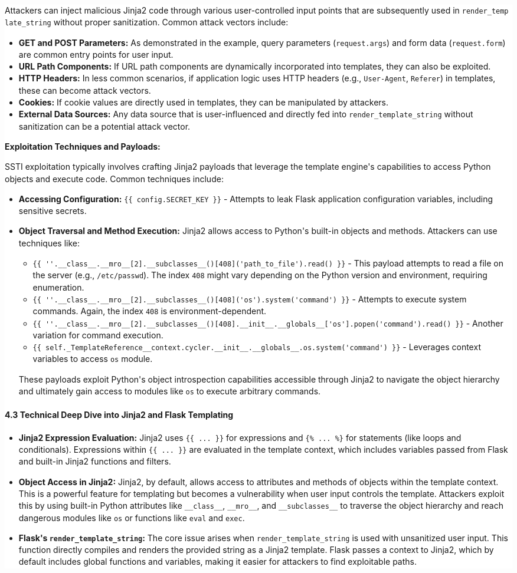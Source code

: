 Attackers can inject malicious Jinja2 code through various user-controlled input points that are subsequently used in `render_template_string` without proper sanitization. Common attack vectors include:

*   **GET and POST Parameters:** As demonstrated in the example, query parameters (`request.args`) and form data (`request.form`) are common entry points for user input.
*   **URL Path Components:** If URL path components are dynamically incorporated into templates, they can also be exploited.
*   **HTTP Headers:** In less common scenarios, if application logic uses HTTP headers (e.g., `User-Agent`, `Referer`) in templates, these can become attack vectors.
*   **Cookies:** If cookie values are directly used in templates, they can be manipulated by attackers.
*   **External Data Sources:** Any data source that is user-influenced and directly fed into `render_template_string` without sanitization can be a potential attack vector.

**Exploitation Techniques and Payloads:**

SSTI exploitation typically involves crafting Jinja2 payloads that leverage the template engine's capabilities to access Python objects and execute code. Common techniques include:

*   **Accessing Configuration:**  `{{ config.SECRET_KEY }}` - Attempts to leak Flask application configuration variables, including sensitive secrets.
*   **Object Traversal and Method Execution:** Jinja2 allows access to Python's built-in objects and methods. Attackers can use techniques like:
    *   `{{ ''.__class__.__mro__[2].__subclasses__()[408]('path_to_file').read() }}` -  This payload attempts to read a file on the server (e.g., `/etc/passwd`). The index `408` might vary depending on the Python version and environment, requiring enumeration.
    *   `{{ ''.__class__.__mro__[2].__subclasses__()[408]('os').system('command') }}` - Attempts to execute system commands. Again, the index `408` is environment-dependent.
    *   `{{ ''.__class__.__mro__[2].__subclasses__()[408].__init__.__globals__['os'].popen('command').read() }}` - Another variation for command execution.
    *   `{{ self._TemplateReference__context.cycler.__init__.__globals__.os.system('command') }}` -  Leverages context variables to access `os` module.

    These payloads exploit Python's object introspection capabilities accessible through Jinja2 to navigate the object hierarchy and ultimately gain access to modules like `os` to execute arbitrary commands.

#### 4.3 Technical Deep Dive into Jinja2 and Flask Templating

*   **Jinja2 Expression Evaluation:** Jinja2 uses `{{ ... }}` for expressions and `{% ... %}` for statements (like loops and conditionals). Expressions within `{{ ... }}` are evaluated in the template context, which includes variables passed from Flask and built-in Jinja2 functions and filters.

*   **Object Access in Jinja2:** Jinja2, by default, allows access to attributes and methods of objects within the template context. This is a powerful feature for templating but becomes a vulnerability when user input controls the template. Attackers exploit this by using built-in Python attributes like `__class__`, `__mro__`, and `__subclasses__` to traverse the object hierarchy and reach dangerous modules like `os` or functions like `eval` and `exec`.

*   **Flask's `render_template_string`:**  The core issue arises when `render_template_string` is used with unsanitized user input. This function directly compiles and renders the provided string as a Jinja2 template.  Flask passes a context to Jinja2, which by default includes global functions and variables, making it easier for attackers to find exploitable paths.
